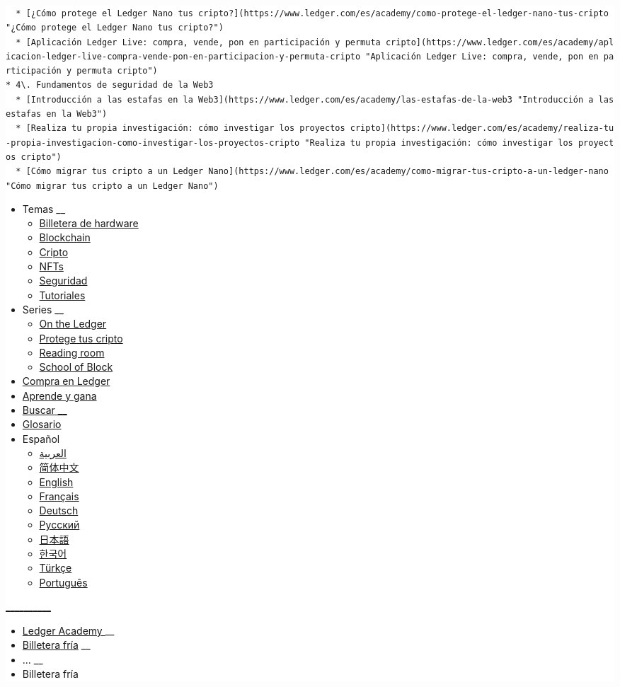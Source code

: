       * [¿Cómo protege el Ledger Nano tus cripto?](https://www.ledger.com/es/academy/como-protege-el-ledger-nano-tus-cripto "¿Cómo protege el Ledger Nano tus cripto?")
      * [Aplicación Ledger Live: compra, vende, pon en participación y permuta cripto](https://www.ledger.com/es/academy/aplicacion-ledger-live-compra-vende-pon-en-participacion-y-permuta-cripto "Aplicación Ledger Live: compra, vende, pon en participación y permuta cripto")
    * 4\. Fundamentos de seguridad de la Web3
      * [Introducción a las estafas en la Web3](https://www.ledger.com/es/academy/las-estafas-de-la-web3 "Introducción a las estafas en la Web3")
      * [Realiza tu propia investigación: cómo investigar los proyectos cripto](https://www.ledger.com/es/academy/realiza-tu-propia-investigacion-como-investigar-los-proyectos-cripto "Realiza tu propia investigación: cómo investigar los proyectos cripto")
      * [Cómo migrar tus cripto a un Ledger Nano](https://www.ledger.com/es/academy/como-migrar-tus-cripto-a-un-ledger-nano "Cómo migrar tus cripto a un Ledger Nano")
  * Temas __
    * [Billetera de hardware](https://www.ledger.com/es/academy/library/topic/hardwarewallet "Billetera de hardware")
    * [Blockchain](https://www.ledger.com/es/academy/library/topic/blockchain "Blockchain")
    * [Cripto](https://www.ledger.com/es/academy/library/topic/crypto "Cripto")
    * [NFTs](https://www.ledger.com/es/academy/library/topic/nfts "NFTs")
    * [Seguridad](https://www.ledger.com/es/academy/library/topic/security "Seguridad")
    * [Tutoriales](https://www.ledger.com/es/academy/library/topic/tutorials "Tutoriales")
  * Series __
    * [On the Ledger](https://www.ledger.com/es/academy/series/on-the-ledger "On the Ledger")
    * [Protege tus cripto](https://www.ledger.com/es/academy/series/enter-the-trust-zone "Protege tus cripto")
    * [Reading room](https://www.ledger.com/es/academy/series/reading-room "Reading room")
    * [School of Block](https://www.ledger.com/es/academy/series/school-of-block "School of Block")
  * [ Compra en Ledger ](https://shop.ledger.com/es "Compra en Ledger")
  * [ Aprende y gana ](https://quest.ledger.com/ "Aprende y gana")
  * [ Buscar __](https://www.ledger.com/es/academy/library "Buscar")
  * [ Glosario ](https://www.ledger.com/es/academy/glosario "Glosario")
  * Español
    * [العربية](https://www.ledger.com/ar/academy/glossary/%D8%A7%D9%84%D9%85%D8%AD%D9%81%D8%B8%D8%A9-%D8%A7%D9%84%D8%A8%D8%A7%D8%B1%D8%AF%D8%A9)
    * [简体中文](https://www.ledger.com/zh-hans/academy/glossary/cold-wallet)
    * [English](https://www.ledger.com/academy/glossary/cold-wallet)
    * [Français](https://www.ledger.com/fr/academy/glossary/cold-wallet)
    * [Deutsch](https://www.ledger.com/de/academy/glossary/cold-wallet)
    * [Русский](https://www.ledger.com/ru/academy/glossary/cold-wallet)
    * [日本語](https://www.ledger.com/ja/academy/glossary/cold-wallet)
    * [한국어](https://www.ledger.com/ko/academy/glossary/cold-wallet)
    * [Türkçe](https://www.ledger.com/tr/academy/glossary/cold-wallet)
    * [Português](https://www.ledger.com/pt-br/academy/glossary/cold-wallet)

[__](https://www.youtube.com/Ledger "Ledger
Youtube")[__](https://twitter.com/Ledger "Ledger
Twitter")[__](https://www.reddit.com/r/ledgerwallet/ "Ledger
Reddit")[__](https://www.facebook.com/Ledger/ "Ledger
Facebook")[__](https://www.linkedin.com/company/ledgerhq "Ledger LinkedIn")

  * [Ledger Academy ](https://www.ledger.com/es/academy "Ledger Academy  ") __
  * [Billetera fría](https://www.ledger.com/es/academy/glossary/cold-wallet "Billetera fría") __
  * ... __
  * Billetera fría
